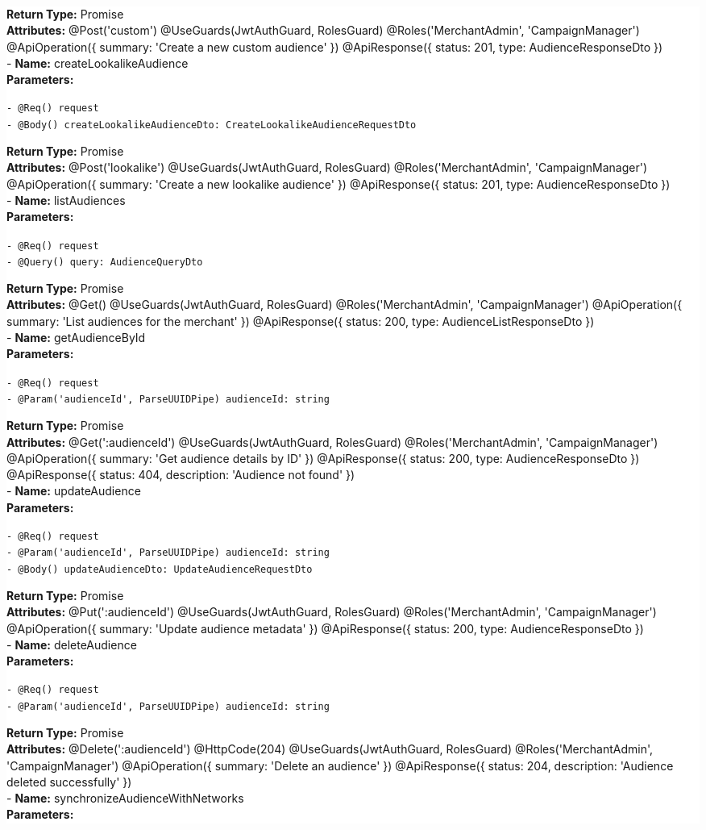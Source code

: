 **Return Type:** Promise<AudienceResponseDto>  
**Attributes:** @Post('custom') @UseGuards(JwtAuthGuard, RolesGuard) @Roles('MerchantAdmin', 'CampaignManager') @ApiOperation({ summary: 'Create a new custom audience' }) @ApiResponse({ status: 201, type: AudienceResponseDto })  
    - **Name:** createLookalikeAudience  
**Parameters:**
    
    - @Req() request
    - @Body() createLookalikeAudienceDto: CreateLookalikeAudienceRequestDto
    
**Return Type:** Promise<AudienceResponseDto>  
**Attributes:** @Post('lookalike') @UseGuards(JwtAuthGuard, RolesGuard) @Roles('MerchantAdmin', 'CampaignManager') @ApiOperation({ summary: 'Create a new lookalike audience' }) @ApiResponse({ status: 201, type: AudienceResponseDto })  
    - **Name:** listAudiences  
**Parameters:**
    
    - @Req() request
    - @Query() query: AudienceQueryDto
    
**Return Type:** Promise<AudienceListResponseDto>  
**Attributes:** @Get() @UseGuards(JwtAuthGuard, RolesGuard) @Roles('MerchantAdmin', 'CampaignManager') @ApiOperation({ summary: 'List audiences for the merchant' }) @ApiResponse({ status: 200, type: AudienceListResponseDto })  
    - **Name:** getAudienceById  
**Parameters:**
    
    - @Req() request
    - @Param('audienceId', ParseUUIDPipe) audienceId: string
    
**Return Type:** Promise<AudienceResponseDto>  
**Attributes:** @Get(':audienceId') @UseGuards(JwtAuthGuard, RolesGuard) @Roles('MerchantAdmin', 'CampaignManager') @ApiOperation({ summary: 'Get audience details by ID' }) @ApiResponse({ status: 200, type: AudienceResponseDto }) @ApiResponse({ status: 404, description: 'Audience not found' })  
    - **Name:** updateAudience  
**Parameters:**
    
    - @Req() request
    - @Param('audienceId', ParseUUIDPipe) audienceId: string
    - @Body() updateAudienceDto: UpdateAudienceRequestDto
    
**Return Type:** Promise<AudienceResponseDto>  
**Attributes:** @Put(':audienceId') @UseGuards(JwtAuthGuard, RolesGuard) @Roles('MerchantAdmin', 'CampaignManager') @ApiOperation({ summary: 'Update audience metadata' }) @ApiResponse({ status: 200, type: AudienceResponseDto })  
    - **Name:** deleteAudience  
**Parameters:**
    
    - @Req() request
    - @Param('audienceId', ParseUUIDPipe) audienceId: string
    
**Return Type:** Promise<void>  
**Attributes:** @Delete(':audienceId') @HttpCode(204) @UseGuards(JwtAuthGuard, RolesGuard) @Roles('MerchantAdmin', 'CampaignManager') @ApiOperation({ summary: 'Delete an audience' }) @ApiResponse({ status: 204, description: 'Audience deleted successfully' })  
    - **Name:** synchronizeAudienceWithNetworks  
**Parameters:**
    